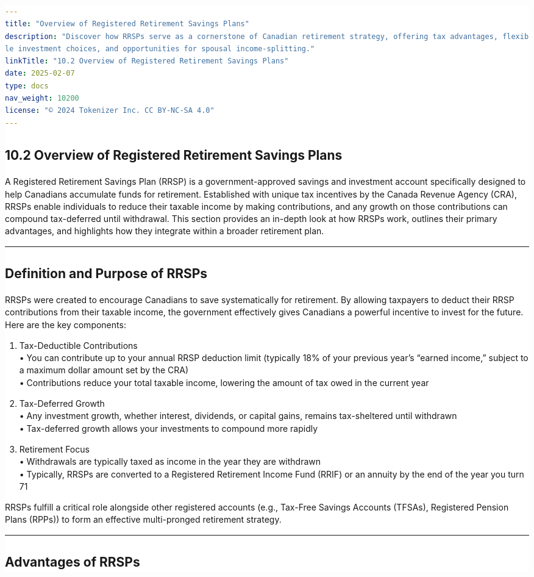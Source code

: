 ```yaml
---
title: "Overview of Registered Retirement Savings Plans"
description: "Discover how RRSPs serve as a cornerstone of Canadian retirement strategy, offering tax advantages, flexible investment choices, and opportunities for spousal income-splitting."
linkTitle: "10.2 Overview of Registered Retirement Savings Plans"
date: 2025-02-07
type: docs
nav_weight: 10200
license: "© 2024 Tokenizer Inc. CC BY-NC-SA 4.0"
---
```


## 10.2 Overview of Registered Retirement Savings Plans

A Registered Retirement Savings Plan (RRSP) is a government-approved savings and investment account specifically designed to help Canadians accumulate funds for retirement. Established with unique tax incentives by the Canada Revenue Agency (CRA), RRSPs enable individuals to reduce their taxable income by making contributions, and any growth on those contributions can compound tax-deferred until withdrawal. This section provides an in-depth look at how RRSPs work, outlines their primary advantages, and highlights how they integrate within a broader retirement plan.

---

## Definition and Purpose of RRSPs

RRSPs were created to encourage Canadians to save systematically for retirement. By allowing taxpayers to deduct their RRSP contributions from their taxable income, the government effectively gives Canadians a powerful incentive to invest for the future. Here are the key components:

1. Tax-Deductible Contributions  
   • You can contribute up to your annual RRSP deduction limit (typically 18% of your previous year’s “earned income,” subject to a maximum dollar amount set by the CRA)  
   • Contributions reduce your total taxable income, lowering the amount of tax owed in the current year  

2. Tax-Deferred Growth  
   • Any investment growth, whether interest, dividends, or capital gains, remains tax-sheltered until withdrawn  
   • Tax-deferred growth allows your investments to compound more rapidly  

3. Retirement Focus  
   • Withdrawals are typically taxed as income in the year they are withdrawn  
   • Typically, RRSPs are converted to a Registered Retirement Income Fund (RRIF) or an annuity by the end of the year you turn 71  

RRSPs fulfill a critical role alongside other registered accounts (e.g., Tax-Free Savings Accounts (TFSAs), Registered Pension Plans (RPPs)) to form an effective multi-pronged retirement strategy.

---

## Advantages of RRSPs
